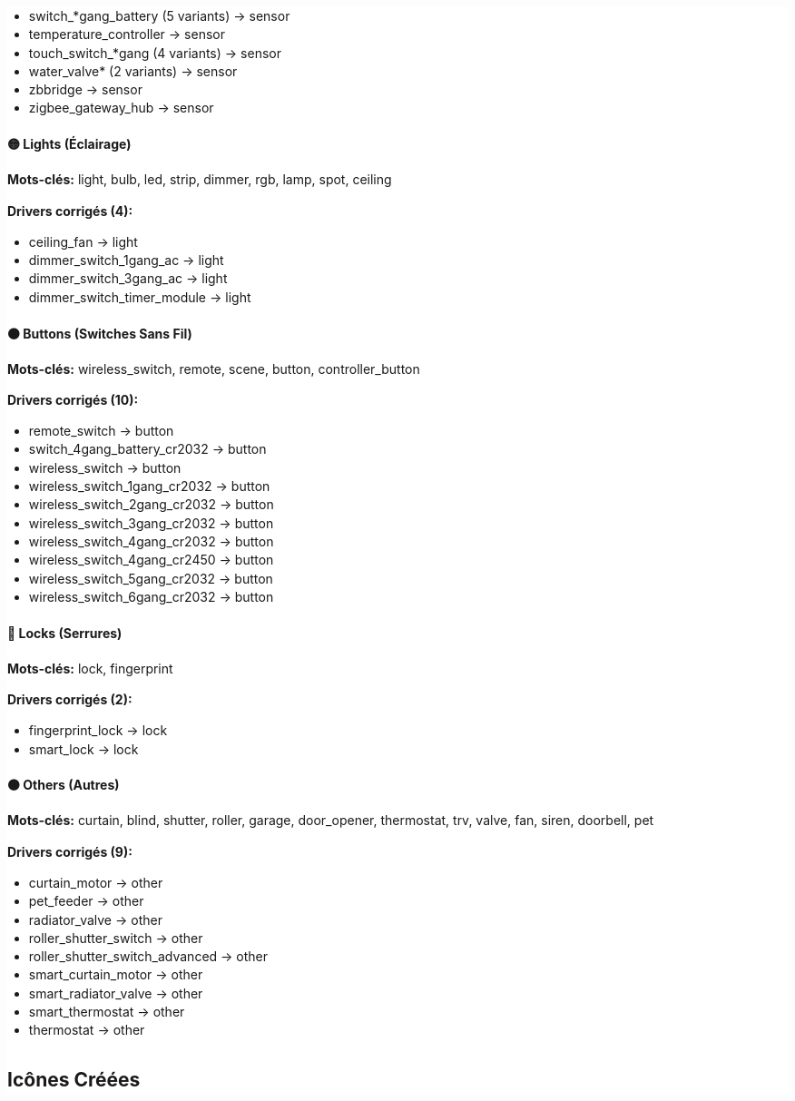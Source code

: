 - switch_*gang_battery (5 variants) → sensor
- temperature_controller → sensor
- touch_switch_*gang (4 variants) → sensor
- water_valve* (2 variants) → sensor
- zbbridge → sensor
- zigbee_gateway_hub → sensor

#### 🟡 Lights (Éclairage)
**Mots-clés:** light, bulb, led, strip, dimmer, rgb, lamp, spot, ceiling

**Drivers corrigés (4):**
- ceiling_fan → light
- dimmer_switch_1gang_ac → light
- dimmer_switch_3gang_ac → light
- dimmer_switch_timer_module → light

#### ⚫ Buttons (Switches Sans Fil)
**Mots-clés:** wireless_switch, remote, scene, button, controller_button

**Drivers corrigés (10):**
- remote_switch → button
- switch_4gang_battery_cr2032 → button
- wireless_switch → button
- wireless_switch_1gang_cr2032 → button
- wireless_switch_2gang_cr2032 → button
- wireless_switch_3gang_cr2032 → button
- wireless_switch_4gang_cr2032 → button
- wireless_switch_4gang_cr2450 → button
- wireless_switch_5gang_cr2032 → button
- wireless_switch_6gang_cr2032 → button

#### 🔴 Locks (Serrures)
**Mots-clés:** lock, fingerprint

**Drivers corrigés (2):**
- fingerprint_lock → lock
- smart_lock → lock

#### 🟤 Others (Autres)
**Mots-clés:** curtain, blind, shutter, roller, garage, door_opener, thermostat, trv, valve, fan, siren, doorbell, pet

**Drivers corrigés (9):**
- curtain_motor → other
- pet_feeder → other
- radiator_valve → other
- roller_shutter_switch → other
- roller_shutter_switch_advanced → other
- smart_curtain_motor → other
- smart_radiator_valve → other
- smart_thermostat → other
- thermostat → other

## Icônes Créées
